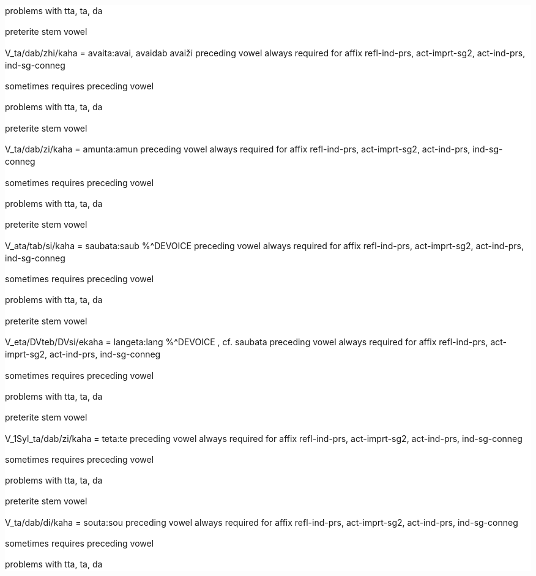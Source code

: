 problems with tta, ta, da

preterite stem vowel

V_ta/dab/zhi/kaha = avaita:avai, avaidab avaiži
preceding vowel always required for affix
refl-ind-prs, act-imprt-sg2, act-ind-prs, ind-sg-conneg

sometimes requires preceding vowel

problems with tta, ta, da

preterite stem vowel

V_ta/dab/zi/kaha = amunta:amun
preceding vowel always required for affix
refl-ind-prs, act-imprt-sg2, act-ind-prs, ind-sg-conneg

sometimes requires preceding vowel

problems with tta, ta, da

preterite stem vowel

V_ata/tab/si/kaha = saubata:saub %^DEVOICE
preceding vowel always required for affix
refl-ind-prs, act-imprt-sg2, act-ind-prs, ind-sg-conneg

sometimes requires preceding vowel

problems with tta, ta, da

preterite stem vowel

V_eta/DVteb/DVsi/ekaha = langeta:lang %^DEVOICE , cf. saubata
preceding vowel always required for affix
refl-ind-prs, act-imprt-sg2, act-ind-prs, ind-sg-conneg

sometimes requires preceding vowel

problems with tta, ta, da

preterite stem vowel

V_1Syl_ta/dab/zi/kaha = teta:te
preceding vowel always required for affix
refl-ind-prs, act-imprt-sg2, act-ind-prs, ind-sg-conneg

sometimes requires preceding vowel

problems with tta, ta, da

preterite stem vowel

V_ta/dab/di/kaha = souta:sou
preceding vowel always required for affix
refl-ind-prs, act-imprt-sg2, act-ind-prs, ind-sg-conneg

sometimes requires preceding vowel

problems with tta, ta, da
